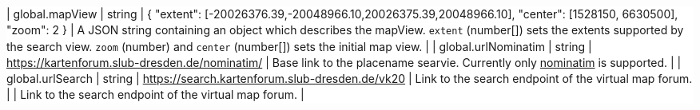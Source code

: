 | global.mapView                  | string  | { "extent": [-20026376.39,-20048966.10,20026375.39,20048966.10], "center": [1528150, 6630500], "zoom": 2 }                                                                                                                                                                                                                                                                                                        | A JSON string containing an object which describes the mapView. `extent` (number[]) sets the extents supported by the search view. `zoom` (number) and `center` (number[]) sets the initial map view.                                                                                                                                                                                                                                                                                                                                                                                                                                                                                                                                                                     |
| global.urlNominatim             | string  | https://kartenforum.slub-dresden.de/nominatim/                                                                                                                                                                                                                                                                                                                                                                    | Base link to the placename searvie. Currently only [nominatim](https://nominatim.org/) is supported.                                                                                                                                                                                                                                                                                                                                                                                                                                                                                                                                                                                                                                                                      |
| global.urlSearch                | string  | https://search.kartenforum.slub-dresden.de/vk20                                                                                                                                                                                                                                                                                                                                                                   | Link to the search endpoint of the virtual map forum.                                                                                                                                                                                                                                                                                                                                                                                                                                                                                                                                                                                                                                                                                                                     |                                                                                                                                                                                                                                                                                                                                                                                                                                                                                                                                                                                                                                                                                                                                                                           | Link to the search endpoint of the virtual map forum.                                                                                                                                                                                                                                                                                                                                                                                                                                                                                                                                                                                                                                                                                                                                          |